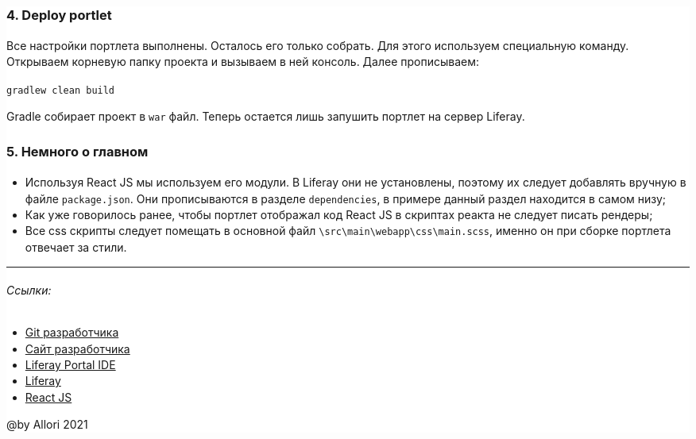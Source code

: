 ### 4. Deploy portlet

Все настройки портлета выполнены. Осталось его только собрать. Для этого используем специальную команду. Открываем корневую папку проекта и вызываем в ней консоль. Далее прописываем:
```ssh
gradlew clean build
```
Gradle собирает проект в `war` файл. Теперь остается лишь запушить портлет на сервер Liferay.

### 5. Немного о главном

- Используя React JS мы используем его модули. В Liferay они не установлены, поэтому их следует добавлять вручную в файле `package.json`. Они прописываются в разделе `dependencies`, в примере данный раздел находится в самом низу;
- Как уже говорилось ранее, чтобы портлет отображал код React JS в скриптах реакта не следует писать рендеры;
- Все css скрипты следует помещать в основной файл `\src\main\webapp\css\main.scss`, именно он при сборке портлета отвечает за стили.
---
###### Ссылки:

 * [Git разработчика](https://github.com/Allorion)
 * [Сайт разработчика](https://allorion.ru)
 * [Liferay Portal IDE](https://sourceforge.net/projects/lportal/files/Liferay%20IDE/)
 * [Liferay](https://www.liferay.com/)
 * [React JS](https://reactjs.org/)

@by Allori 2021